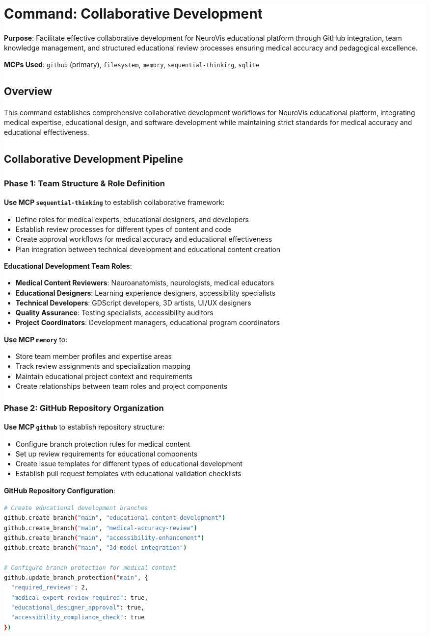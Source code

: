# Command: Collaborative Development

**Purpose**: Facilitate effective collaborative development for NeuroVis educational platform through GitHub integration, team knowledge management, and structured educational review processes ensuring medical accuracy and pedagogical excellence.

**MCPs Used**: `github` (primary), `filesystem`, `memory`, `sequential-thinking`, `sqlite`

## Overview
This command establishes comprehensive collaborative development workflows for NeuroVis educational platform, integrating medical expertise, educational design, and software development while maintaining strict standards for medical accuracy and educational effectiveness.

## Collaborative Development Pipeline

### Phase 1: Team Structure & Role Definition
**Use MCP `sequential-thinking`** to establish collaborative framework:
- Define roles for medical experts, educational designers, and developers
- Establish review processes for different types of content and code
- Create approval workflows for medical accuracy and educational effectiveness
- Plan integration between technical development and educational content creation

**Educational Development Team Roles**:
- **Medical Content Reviewers**: Neuroanatomists, neurologists, medical educators
- **Educational Designers**: Learning experience designers, accessibility specialists
- **Technical Developers**: GDScript developers, 3D artists, UI/UX designers
- **Quality Assurance**: Testing specialists, accessibility auditors
- **Project Coordinators**: Development managers, educational program coordinators

**Use MCP `memory`** to:
- Store team member profiles and expertise areas
- Track review assignments and specialization mapping
- Maintain educational project context and requirements
- Create relationships between team roles and project components

### Phase 2: GitHub Repository Organization
**Use MCP `github`** to establish repository structure:
- Configure branch protection rules for medical content
- Set up review requirements for educational components
- Create issue templates for different types of educational development
- Establish pull request templates with educational validation checklists

**GitHub Repository Configuration**:
```bash
# Create educational development branches
github.create_branch("main", "educational-content-development")
github.create_branch("main", "medical-accuracy-review") 
github.create_branch("main", "accessibility-enhancement")
github.create_branch("main", "3d-model-integration")

# Configure branch protection for medical content
github.update_branch_protection("main", {
  "required_reviews": 2,
  "medical_expert_review_required": true,
  "educational_designer_approval": true,
  "accessibility_compliance_check": true
})
```
